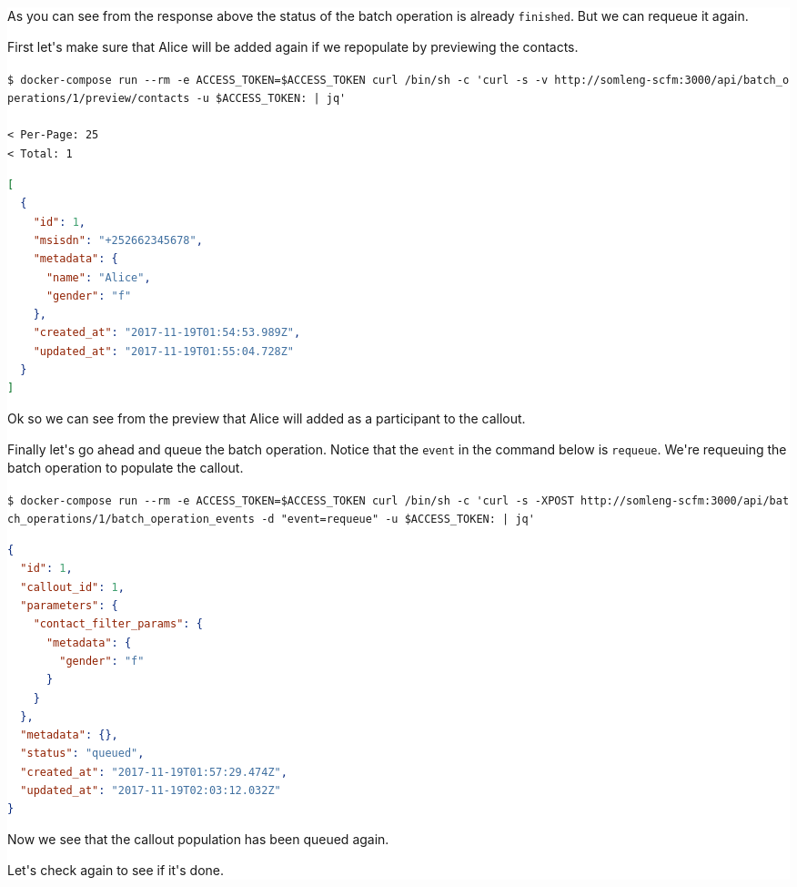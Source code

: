 As you can see from the response above the status of the batch operation is already `finished`. But we can requeue it again.

First let's make sure that Alice will be added again if we repopulate by previewing the contacts.

    $ docker-compose run --rm -e ACCESS_TOKEN=$ACCESS_TOKEN curl /bin/sh -c 'curl -s -v http://somleng-scfm:3000/api/batch_operations/1/preview/contacts -u $ACCESS_TOKEN: | jq'

    < Per-Page: 25
    < Total: 1

```json
[
  {
    "id": 1,
    "msisdn": "+252662345678",
    "metadata": {
      "name": "Alice",
      "gender": "f"
    },
    "created_at": "2017-11-19T01:54:53.989Z",
    "updated_at": "2017-11-19T01:55:04.728Z"
  }
]
```

Ok so we can see from the preview that Alice will added as a participant to the callout.

Finally let's go ahead and queue the batch operation. Notice that the `event` in the command below is `requeue`. We're requeuing the batch operation to populate the callout.

    $ docker-compose run --rm -e ACCESS_TOKEN=$ACCESS_TOKEN curl /bin/sh -c 'curl -s -XPOST http://somleng-scfm:3000/api/batch_operations/1/batch_operation_events -d "event=requeue" -u $ACCESS_TOKEN: | jq'

```json
{
  "id": 1,
  "callout_id": 1,
  "parameters": {
    "contact_filter_params": {
      "metadata": {
        "gender": "f"
      }
    }
  },
  "metadata": {},
  "status": "queued",
  "created_at": "2017-11-19T01:57:29.474Z",
  "updated_at": "2017-11-19T02:03:12.032Z"
}
```

Now we see that the callout population has been queued again.

Let's check again to see if it's done.

